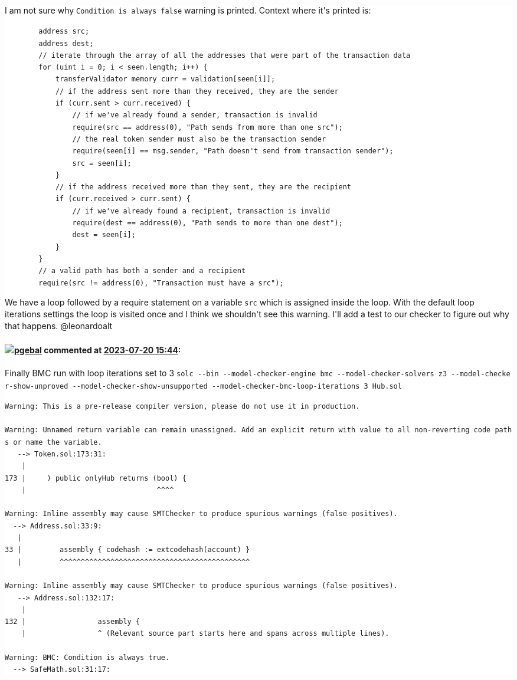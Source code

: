 I am not sure why `Condition is always false` warning is printed. Context where it's printed is:
```
        address src;
        address dest;
        // iterate through the array of all the addresses that were part of the transaction data
        for (uint i = 0; i < seen.length; i++) {
            transferValidator memory curr = validation[seen[i]];
            // if the address sent more than they received, they are the sender
            if (curr.sent > curr.received) {
                // if we've already found a sender, transaction is invalid
                require(src == address(0), "Path sends from more than one src");
                // the real token sender must also be the transaction sender
                require(seen[i] == msg.sender, "Path doesn't send from transaction sender");
                src = seen[i];
            }
            // if the address received more than they sent, they are the recipient
            if (curr.received > curr.sent) {
                // if we've already found a recipient, transaction is invalid
                require(dest == address(0), "Path sends to more than one dest");
                dest = seen[i];
            }
        }
        // a valid path has both a sender and a recipient
        require(src != address(0), "Transaction must have a src");
```
We have a loop followed by a require statement on a variable `src` which is assigned inside the loop.
With the default loop iterations settings the loop is visited once and I think we shouldn't see this warning.
I'll add a test to our checker to figure out why that happens. @leonardoalt

#### <img src="https://avatars.githubusercontent.com/u/23142088?u=5d4bf7b0dd787e74d3a26cda1cb2d0f5c109da20&v=4" width="50">[pgebal](https://github.com/pgebal) commented at [2023-07-20 15:44](https://github.com/ethereum/solidity/issues/10062#issuecomment-1644163351):

Finally BMC run with loop iterations set to 3 `solc --bin --model-checker-engine bmc --model-checker-solvers z3 --model-checker-show-unproved --model-checker-show-unsupported --model-checker-bmc-loop-iterations 3 Hub.sol`

```
Warning: This is a pre-release compiler version, please do not use it in production.

Warning: Unnamed return variable can remain unassigned. Add an explicit return with value to all non-reverting code paths or name the variable.
   --> Token.sol:173:31:
    |
173 |     ) public onlyHub returns (bool) {
    |                               ^^^^

Warning: Inline assembly may cause SMTChecker to produce spurious warnings (false positives).
  --> Address.sol:33:9:
   |
33 |         assembly { codehash := extcodehash(account) }
   |         ^^^^^^^^^^^^^^^^^^^^^^^^^^^^^^^^^^^^^^^^^^^^^

Warning: Inline assembly may cause SMTChecker to produce spurious warnings (false positives).
   --> Address.sol:132:17:
    |
132 |                 assembly {
    |                 ^ (Relevant source part starts here and spans across multiple lines).

Warning: BMC: Condition is always true.
  --> SafeMath.sol:31:17:
```